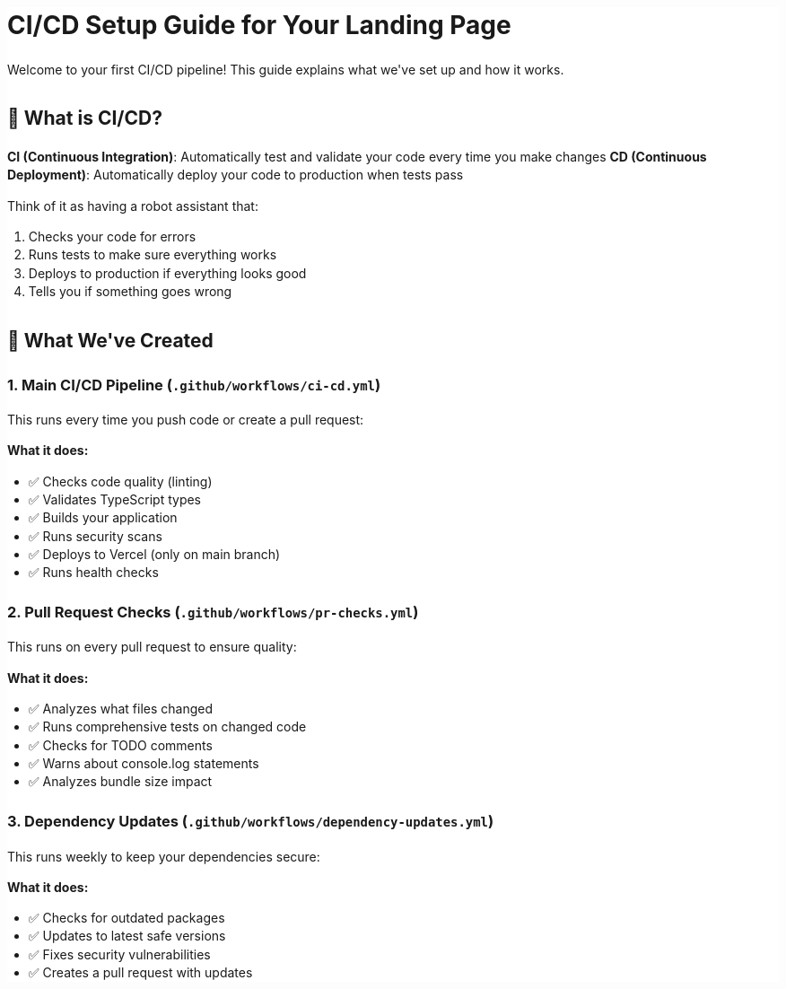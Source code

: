 # CI/CD Setup Guide for Your Landing Page

Welcome to your first CI/CD pipeline! This guide explains what we've set up and how it works.

## 🤔 What is CI/CD?

**CI (Continuous Integration)**: Automatically test and validate your code every time you make changes
**CD (Continuous Deployment)**: Automatically deploy your code to production when tests pass

Think of it as having a robot assistant that:
1. Checks your code for errors
2. Runs tests to make sure everything works
3. Deploys to production if everything looks good
4. Tells you if something goes wrong

## 📁 What We've Created

### 1. **Main CI/CD Pipeline** (`.github/workflows/ci-cd.yml`)
This runs every time you push code or create a pull request:

**What it does:**
- ✅ Checks code quality (linting)
- ✅ Validates TypeScript types
- ✅ Builds your application
- ✅ Runs security scans
- ✅ Deploys to Vercel (only on main branch)
- ✅ Runs health checks

### 2. **Pull Request Checks** (`.github/workflows/pr-checks.yml`)
This runs on every pull request to ensure quality:

**What it does:**
- ✅ Analyzes what files changed
- ✅ Runs comprehensive tests on changed code
- ✅ Checks for TODO comments
- ✅ Warns about console.log statements
- ✅ Analyzes bundle size impact

### 3. **Dependency Updates** (`.github/workflows/dependency-updates.yml`)
This runs weekly to keep your dependencies secure:

**What it does:**
- ✅ Checks for outdated packages
- ✅ Updates to latest safe versions
- ✅ Fixes security vulnerabilities
- ✅ Creates a pull request with updates
